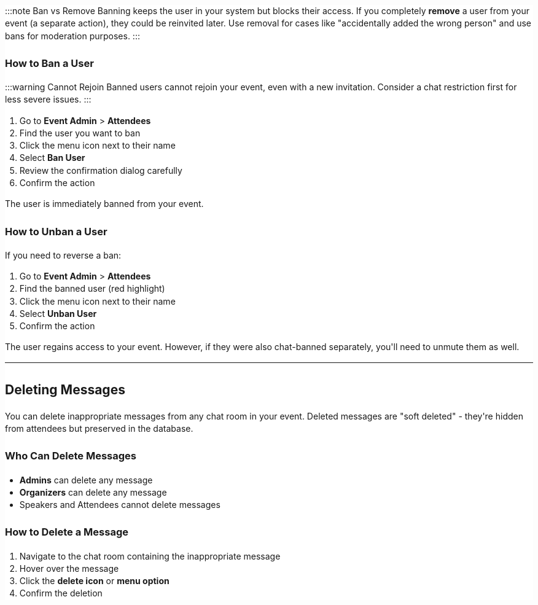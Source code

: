 :::note Ban vs Remove
Banning keeps the user in your system but blocks their access. If you completely **remove** a user from your event (a separate action), they could be reinvited later. Use removal for cases like "accidentally added the wrong person" and use bans for moderation purposes.
:::

### How to Ban a User

:::warning Cannot Rejoin
Banned users cannot rejoin your event, even with a new invitation. Consider a chat restriction first for less severe issues.
:::

1. Go to **Event Admin** > **Attendees**
2. Find the user you want to ban
3. Click the menu icon next to their name
4. Select **Ban User**
5. Review the confirmation dialog carefully
6. Confirm the action

The user is immediately banned from your event.

### How to Unban a User

If you need to reverse a ban:

1. Go to **Event Admin** > **Attendees**
2. Find the banned user (red highlight)
3. Click the menu icon next to their name
4. Select **Unban User**
5. Confirm the action

The user regains access to your event. However, if they were also chat-banned separately, you'll need to unmute them as well.

---

## Deleting Messages

You can delete inappropriate messages from any chat room in your event. Deleted messages are "soft deleted" - they're hidden from attendees but preserved in the database.

### Who Can Delete Messages

- **Admins** can delete any message
- **Organizers** can delete any message
- Speakers and Attendees cannot delete messages

### How to Delete a Message

1. Navigate to the chat room containing the inappropriate message
2. Hover over the message
3. Click the **delete icon** or **menu option**
4. Confirm the deletion
